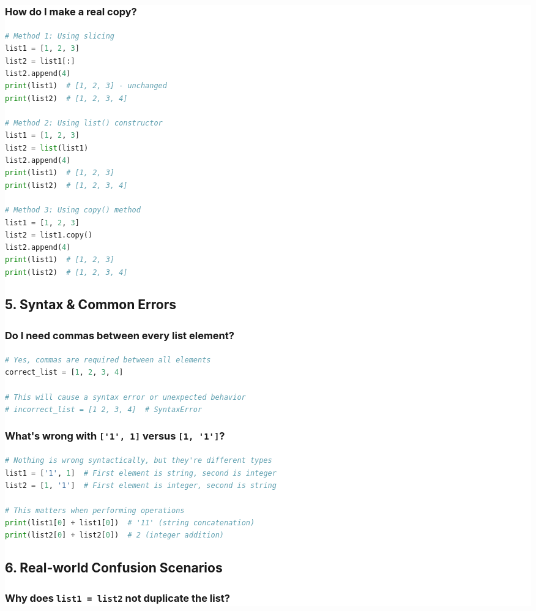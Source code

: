 ### How do I make a real copy?

```python
# Method 1: Using slicing
list1 = [1, 2, 3]
list2 = list1[:]
list2.append(4)
print(list1)  # [1, 2, 3] - unchanged
print(list2)  # [1, 2, 3, 4]

# Method 2: Using list() constructor
list1 = [1, 2, 3]
list2 = list(list1)
list2.append(4)
print(list1)  # [1, 2, 3]
print(list2)  # [1, 2, 3, 4]

# Method 3: Using copy() method
list1 = [1, 2, 3]
list2 = list1.copy()
list2.append(4)
print(list1)  # [1, 2, 3]
print(list2)  # [1, 2, 3, 4]
```

## 5. Syntax & Common Errors

### Do I need commas between every list element?

```python
# Yes, commas are required between all elements
correct_list = [1, 2, 3, 4]

# This will cause a syntax error or unexpected behavior
# incorrect_list = [1 2, 3, 4]  # SyntaxError
```

### What's wrong with `['1', 1]` versus `[1, '1']`?

```python
# Nothing is wrong syntactically, but they're different types
list1 = ['1', 1]  # First element is string, second is integer
list2 = [1, '1']  # First element is integer, second is string

# This matters when performing operations
print(list1[0] + list1[0])  # '11' (string concatenation)
print(list2[0] + list2[0])  # 2 (integer addition)
```

## 6. Real-world Confusion Scenarios

### Why does `list1 = list2` not duplicate the list?
